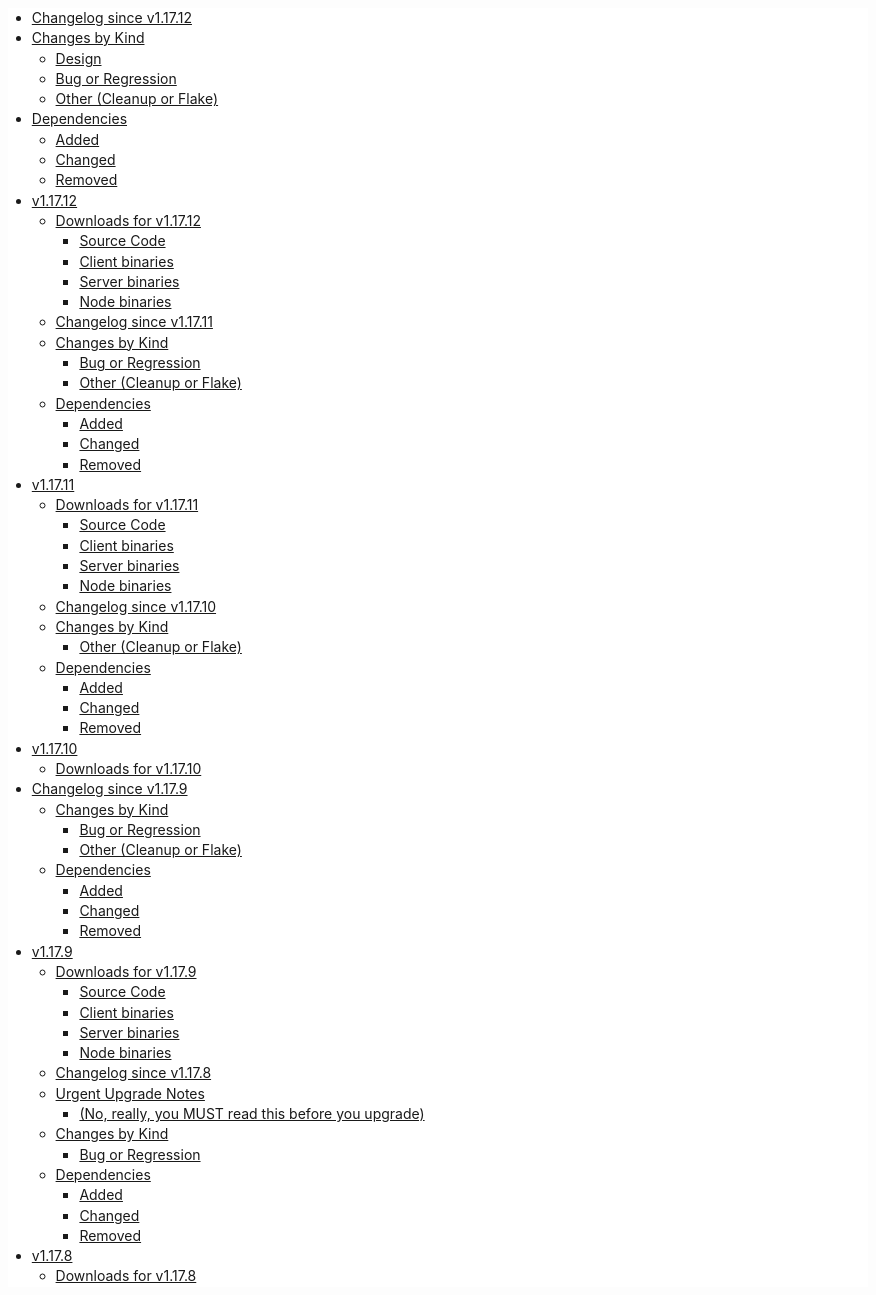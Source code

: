   - [Changelog since v1.17.12](#changelog-since-v11712)
  - [Changes by Kind](#changes-by-kind-4)
    - [Design](#design)
    - [Bug or Regression](#bug-or-regression-4)
    - [Other (Cleanup or Flake)](#other-cleanup-or-flake-2)
  - [Dependencies](#dependencies-4)
    - [Added](#added-4)
    - [Changed](#changed-4)
    - [Removed](#removed-4)
- [v1.17.12](#v11712)
  - [Downloads for v1.17.12](#downloads-for-v11712)
    - [Source Code](#source-code-5)
    - [Client binaries](#client-binaries-5)
    - [Server binaries](#server-binaries-5)
    - [Node binaries](#node-binaries-5)
  - [Changelog since v1.17.11](#changelog-since-v11711)
  - [Changes by Kind](#changes-by-kind-5)
    - [Bug or Regression](#bug-or-regression-5)
    - [Other (Cleanup or Flake)](#other-cleanup-or-flake-3)
  - [Dependencies](#dependencies-5)
    - [Added](#added-5)
    - [Changed](#changed-5)
    - [Removed](#removed-5)
- [v1.17.11](#v11711)
  - [Downloads for v1.17.11](#downloads-for-v11711)
    - [Source Code](#source-code-6)
    - [Client binaries](#client-binaries-6)
    - [Server binaries](#server-binaries-6)
    - [Node binaries](#node-binaries-6)
  - [Changelog since v1.17.10](#changelog-since-v11710)
  - [Changes by Kind](#changes-by-kind-6)
    - [Other (Cleanup or Flake)](#other-cleanup-or-flake-4)
  - [Dependencies](#dependencies-6)
    - [Added](#added-6)
    - [Changed](#changed-6)
    - [Removed](#removed-6)
- [v1.17.10](#v11710)
  - [Downloads for v1.17.10](#downloads-for-v11710)
- [Changelog since v1.17.9](#changelog-since-v1179)
  - [Changes by Kind](#changes-by-kind-7)
    - [Bug or Regression](#bug-or-regression-6)
    - [Other (Cleanup or Flake)](#other-cleanup-or-flake-5)
  - [Dependencies](#dependencies-7)
    - [Added](#added-7)
    - [Changed](#changed-7)
    - [Removed](#removed-7)
- [v1.17.9](#v1179)
  - [Downloads for v1.17.9](#downloads-for-v1179)
    - [Source Code](#source-code-7)
    - [Client binaries](#client-binaries-7)
    - [Server binaries](#server-binaries-7)
    - [Node binaries](#node-binaries-7)
  - [Changelog since v1.17.8](#changelog-since-v1178)
  - [Urgent Upgrade Notes](#urgent-upgrade-notes)
    - [(No, really, you MUST read this before you upgrade)](#no-really-you-must-read-this-before-you-upgrade)
  - [Changes by Kind](#changes-by-kind-8)
    - [Bug or Regression](#bug-or-regression-7)
  - [Dependencies](#dependencies-8)
    - [Added](#added-8)
    - [Changed](#changed-8)
    - [Removed](#removed-8)
- [v1.17.8](#v1178)
  - [Downloads for v1.17.8](#downloads-for-v1178)